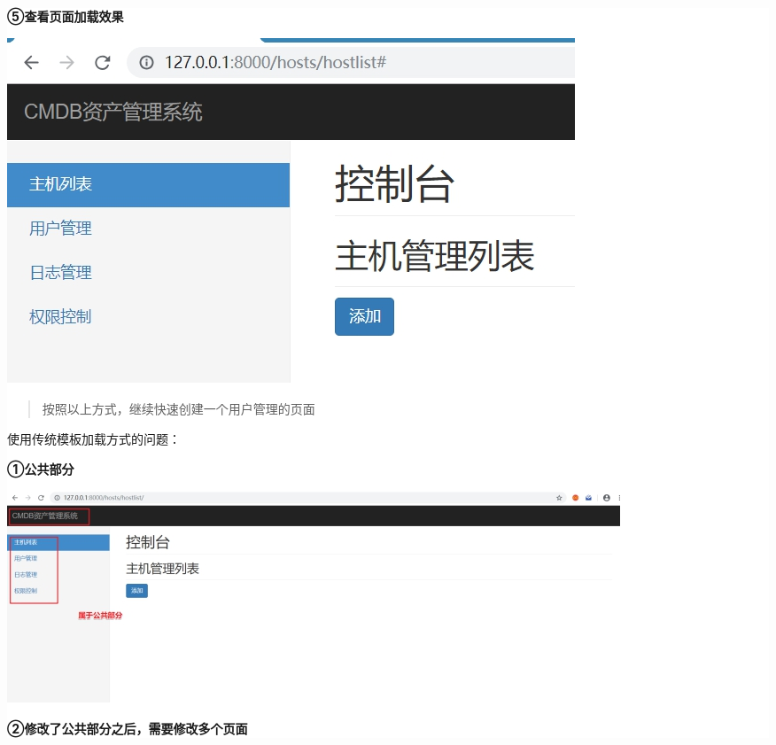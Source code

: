 **⑤查看页面加载效果**

![img](./assets/wps56.jpg) 

> 按照以上方式，继续快速创建一个用户管理的页面
>

使用传统模板加载方式的问题：

**①公共部分**

![img](./assets/wps57.jpg) 

**②修改了公共部分之后，需要修改多个页面**

